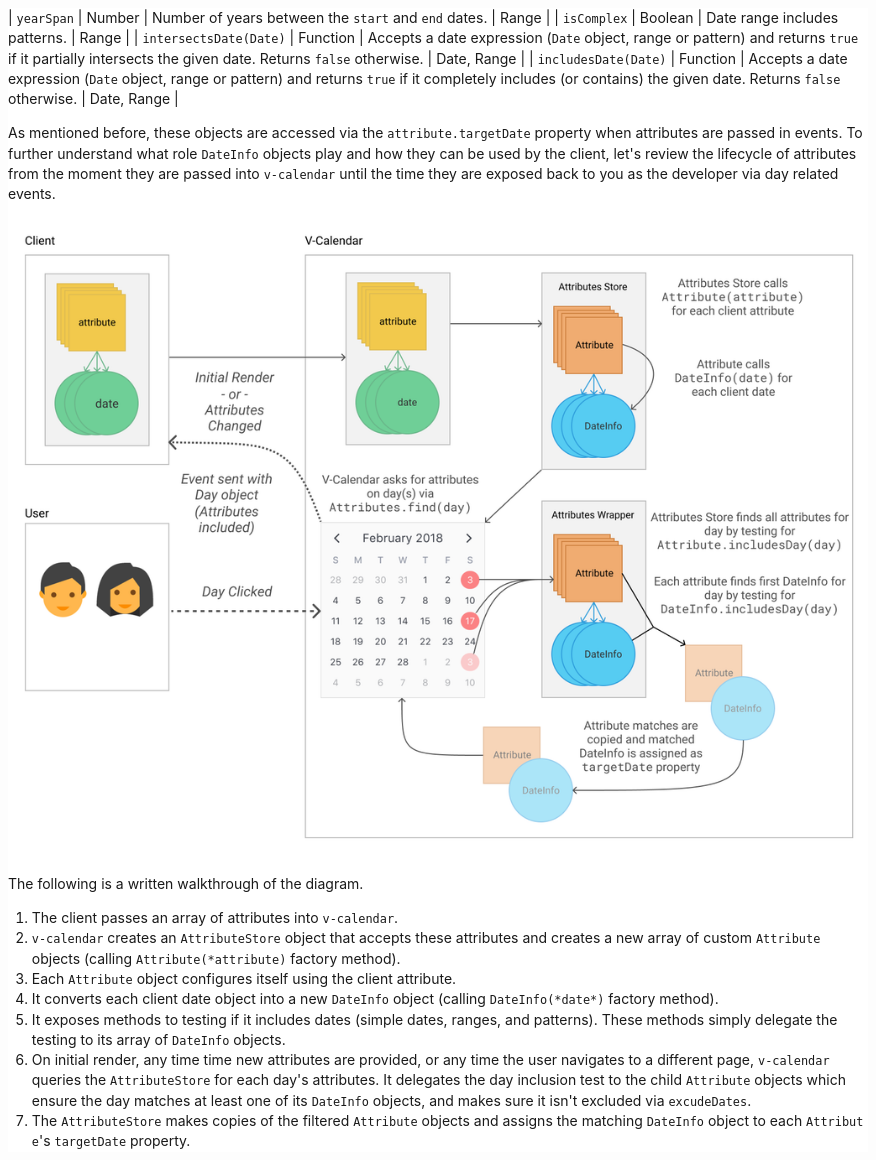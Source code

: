 | `yearSpan` | Number | Number of years between the `start` and `end` dates. | Range |
| `isComplex` | Boolean | Date range includes patterns. | Range |
| `intersectsDate(Date)` | Function | Accepts a date expression (`Date` object, range or pattern) and returns `true` if it partially intersects the given date. Returns `false` otherwise. | Date, Range |
| `includesDate(Date)` | Function | Accepts a date expression (`Date` object, range or pattern) and returns `true` if it completely includes (or contains) the given date. Returns `false` otherwise. | Date, Range |

As mentioned before, these objects are accessed via the `attribute.targetDate` property when attributes are passed in events. To further understand what role `DateInfo` objects play and how they can be used by the client, let's review the lifecycle of attributes from the moment they are passed into `v-calendar` until the time they are exposed back to you as the developer via day related events.

<p align='center'>
  <img src='./gitbook/images/data/attributes-diagram.png' title='Attributes lifecycle' width='100%'>
</p>

The following is a written walkthrough of the diagram.
1. The client passes an array of attributes into `v-calendar`.
2. `v-calendar` creates an `AttributeStore` object that accepts these attributes and creates a new array of custom `Attribute` objects (calling `Attribute(*attribute)` factory method).
3. Each `Attribute` object configures itself using the client attribute.
  1. It converts each client date object into a new `DateInfo` object (calling `DateInfo(*date*)` factory method).
  2. It exposes methods to testing if it includes dates (simple dates, ranges, and patterns). These methods simply delegate the testing to its array of `DateInfo` objects.
4. On initial render, any time time new attributes are provided, or any time the user navigates to a different page, `v-calendar` queries the  `AttributeStore` for each day's attributes. It delegates the day inclusion test to the child `Attribute` objects which ensure the day matches at least one of its `DateInfo` objects, and makes sure it isn't excluded via `excudeDates`.
5. The `AttributeStore` makes copies of the filtered `Attribute` objects and assigns the matching `DateInfo` object to each `Attribute`'s `targetDate` property.